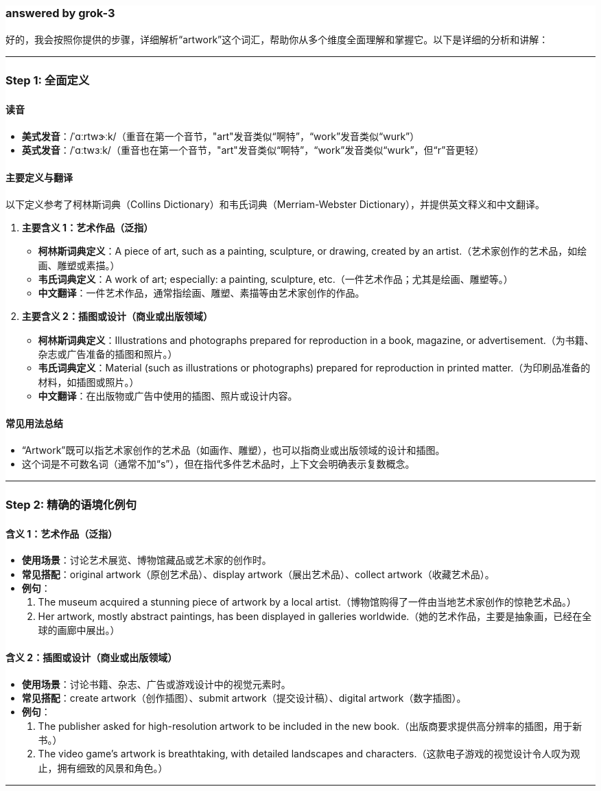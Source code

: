 ### answered by grok-3
好的，我会按照你提供的步骤，详细解析“artwork”这个词汇，帮助你从多个维度全面理解和掌握它。以下是详细的分析和讲解：

---

### Step 1: 全面定义

#### 读音
- **美式发音**：/ˈɑːrtwɝːk/（重音在第一个音节，"art"发音类似“啊特”，“work”发音类似“wurk”）
- **英式发音**：/ˈɑːtwɜːk/（重音也在第一个音节，"art"发音类似“啊特”，“work”发音类似“wurk”，但“r”音更轻）

#### 主要定义与翻译
以下定义参考了柯林斯词典（Collins Dictionary）和韦氏词典（Merriam-Webster Dictionary），并提供英文释义和中文翻译。

1. **主要含义 1：艺术作品（泛指）**
   - **柯林斯词典定义**：A piece of art, such as a painting, sculpture, or drawing, created by an artist.（艺术家创作的艺术品，如绘画、雕塑或素描。）
   - **韦氏词典定义**：A work of art; especially: a painting, sculpture, etc.（一件艺术作品；尤其是绘画、雕塑等。）
   - **中文翻译**：一件艺术作品，通常指绘画、雕塑、素描等由艺术家创作的作品。
   
2. **主要含义 2：插图或设计（商业或出版领域）**
   - **柯林斯词典定义**：Illustrations and photographs prepared for reproduction in a book, magazine, or advertisement.（为书籍、杂志或广告准备的插图和照片。）
   - **韦氏词典定义**：Material (such as illustrations or photographs) prepared for reproduction in printed matter.（为印刷品准备的材料，如插图或照片。）
   - **中文翻译**：在出版物或广告中使用的插图、照片或设计内容。

#### 常见用法总结
- “Artwork”既可以指艺术家创作的艺术品（如画作、雕塑），也可以指商业或出版领域的设计和插图。
- 这个词是不可数名词（通常不加“s”），但在指代多件艺术品时，上下文会明确表示复数概念。

---

### Step 2: 精确的语境化例句

#### 含义 1：艺术作品（泛指）
- **使用场景**：讨论艺术展览、博物馆藏品或艺术家的创作时。
- **常见搭配**：original artwork（原创艺术品）、display artwork（展出艺术品）、collect artwork（收藏艺术品）。
- **例句**：
  1. The museum acquired a stunning piece of artwork by a local artist.（博物馆购得了一件由当地艺术家创作的惊艳艺术品。）
  2. Her artwork, mostly abstract paintings, has been displayed in galleries worldwide.（她的艺术作品，主要是抽象画，已经在全球的画廊中展出。）

#### 含义 2：插图或设计（商业或出版领域）
- **使用场景**：讨论书籍、杂志、广告或游戏设计中的视觉元素时。
- **常见搭配**：create artwork（创作插图）、submit artwork（提交设计稿）、digital artwork（数字插图）。
- **例句**：
  1. The publisher asked for high-resolution artwork to be included in the new book.（出版商要求提供高分辨率的插图，用于新书。）
  2. The video game’s artwork is breathtaking, with detailed landscapes and characters.（这款电子游戏的视觉设计令人叹为观止，拥有细致的风景和角色。）

---